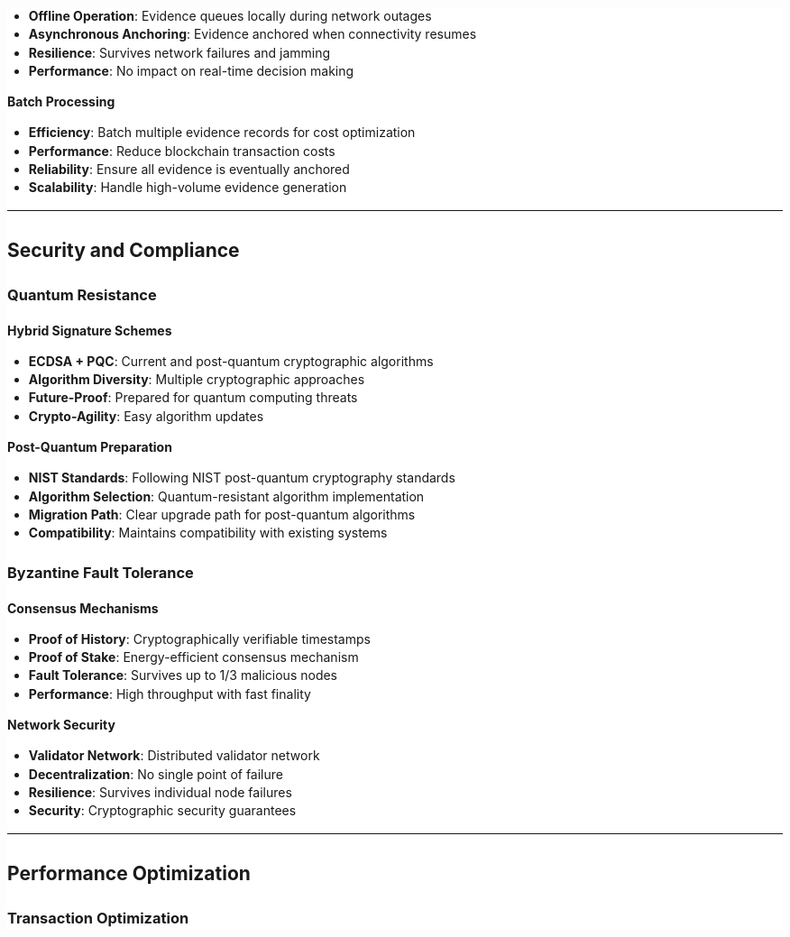 - **Offline Operation**: Evidence queues locally during network outages
- **Asynchronous Anchoring**: Evidence anchored when connectivity resumes
- **Resilience**: Survives network failures and jamming
- **Performance**: No impact on real-time decision making

**Batch Processing**

- **Efficiency**: Batch multiple evidence records for cost optimization
- **Performance**: Reduce blockchain transaction costs
- **Reliability**: Ensure all evidence is eventually anchored
- **Scalability**: Handle high-volume evidence generation

---

## Security and Compliance

### Quantum Resistance

**Hybrid Signature Schemes**

- **ECDSA + PQC**: Current and post-quantum cryptographic algorithms
- **Algorithm Diversity**: Multiple cryptographic approaches
- **Future-Proof**: Prepared for quantum computing threats
- **Crypto-Agility**: Easy algorithm updates

**Post-Quantum Preparation**

- **NIST Standards**: Following NIST post-quantum cryptography standards
- **Algorithm Selection**: Quantum-resistant algorithm implementation
- **Migration Path**: Clear upgrade path for post-quantum algorithms
- **Compatibility**: Maintains compatibility with existing systems

### Byzantine Fault Tolerance

**Consensus Mechanisms**

- **Proof of History**: Cryptographically verifiable timestamps
- **Proof of Stake**: Energy-efficient consensus mechanism
- **Fault Tolerance**: Survives up to 1/3 malicious nodes
- **Performance**: High throughput with fast finality

**Network Security**

- **Validator Network**: Distributed validator network
- **Decentralization**: No single point of failure
- **Resilience**: Survives individual node failures
- **Security**: Cryptographic security guarantees

---

## Performance Optimization

### Transaction Optimization
